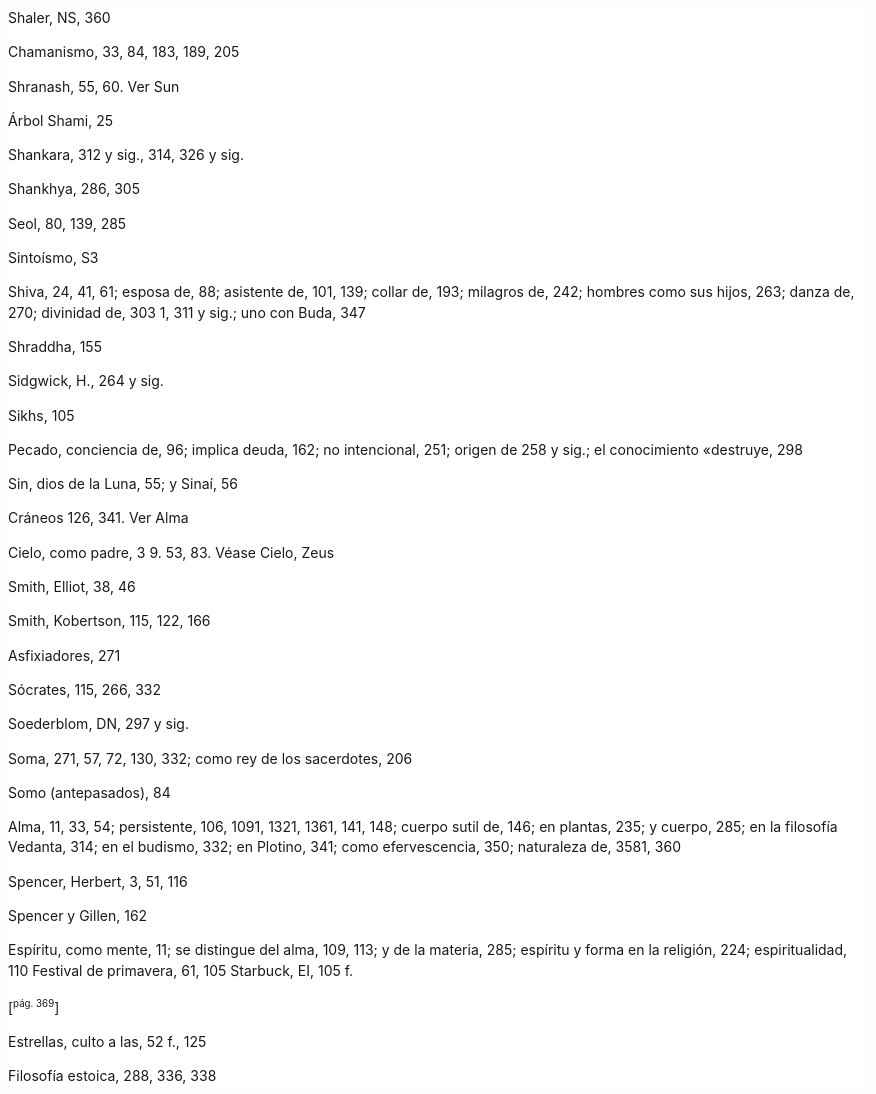 Shaler, NS, 360

Chamanismo, 33, 84, 183, 189, 205

Shranash, 55, 60. Ver Sun

Árbol Shami, 25

Shankara, 312 y sig., 314, 326 y sig.

Shankhya, 286, 305

Seol, 80, 139, 285

Sintoísmo, S3

Shiva, 24, 41, 61; esposa de, 88; asistente de, 101, 139; collar de, 193; milagros de, 242; hombres como sus hijos, 263; danza de, 270; divinidad de, 303 1, 311 y sig.; uno con Buda, 347

Shraddha, 155

Sidgwick, H., 264 y sig.

Sikhs, 105

Pecado, conciencia de, 96; implica deuda, 162; no intencional, 251; origen de 258 y sig.; el conocimiento «destruye, 298

Sin, dios de la Luna, 55; y Sinaí, 56

Cráneos 126, 341. Ver Alma

Cielo, como padre, 3 9. 53, 83. Véase Cielo, Zeus

Smith, Elliot, 38, 46

Smith, Kobertson, 115, 122, 166

Asfixiadores, 271

Sócrates, 115, 266, 332

Soederblom, DN, 297 y sig.

Soma, 271, 57, 72, 130, 332; como rey de los sacerdotes, 206

Somo (antepasados), 84

Alma, 11, 33, 54; persistente, 106, 1091, 1321, 1361, 141, 148; cuerpo sutil de, 146; en plantas, 235; y cuerpo, 285; en la filosofía Vedanta, 314; en el budismo, 332; en Plotino, 341; como efervescencia, 350; naturaleza de, 3581, 360

Spencer, Herbert, 3, 51, 116

Spencer y Gillen, 162

Espíritu, como mente, 11; se distingue del alma, 109, 113; y de la materia, 285; espíritu y forma en la religión, 224; espiritualidad, 110 Festival de primavera, 61, 105 Starbuck, EI, 105 f.

<span id="p369">[<sup><small>pág. 369</small></sup>]</span>

Estrellas, culto a las, 52 f., 125

Filosofía estoica, 288, 336, 338
